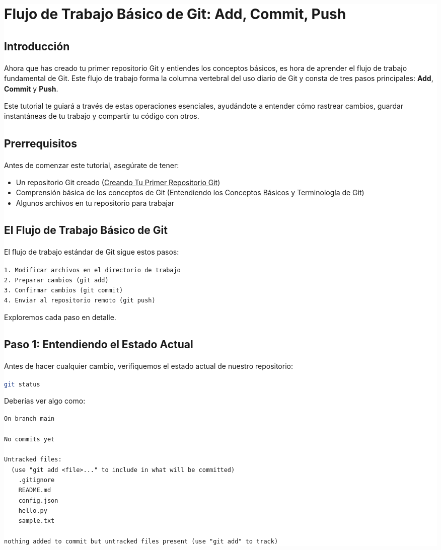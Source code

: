 # Flujo de Trabajo Básico de Git: Add, Commit, Push

## Introducción

Ahora que has creado tu primer repositorio Git y entiendes los conceptos básicos, es hora de aprender el flujo de trabajo fundamental de Git. Este flujo de trabajo forma la columna vertebral del uso diario de Git y consta de tres pasos principales: **Add**, **Commit** y **Push**.

Este tutorial te guiará a través de estas operaciones esenciales, ayudándote a entender cómo rastrear cambios, guardar instantáneas de tu trabajo y compartir tu código con otros.

## Prerrequisitos

Antes de comenzar este tutorial, asegúrate de tener:
- Un repositorio Git creado ([Creando Tu Primer Repositorio Git](./creating-your-first-git-repository.md))
- Comprensión básica de los conceptos de Git ([Entendiendo los Conceptos Básicos y Terminología de Git](./understanding-git-basics-and-terminology.md))
- Algunos archivos en tu repositorio para trabajar

## El Flujo de Trabajo Básico de Git

El flujo de trabajo estándar de Git sigue estos pasos:

```
1. Modificar archivos en el directorio de trabajo
2. Preparar cambios (git add)
3. Confirmar cambios (git commit)
4. Enviar al repositorio remoto (git push)
```

Exploremos cada paso en detalle.

## Paso 1: Entendiendo el Estado Actual

Antes de hacer cualquier cambio, verifiquemos el estado actual de nuestro repositorio:

```bash
git status
```

Deberías ver algo como:
```
On branch main

No commits yet

Untracked files:
  (use "git add <file>..." to include in what will be committed)
	.gitignore
	README.md
	config.json
	hello.py
	sample.txt

nothing added to commit but untracked files present (use "git add" to track)
```
